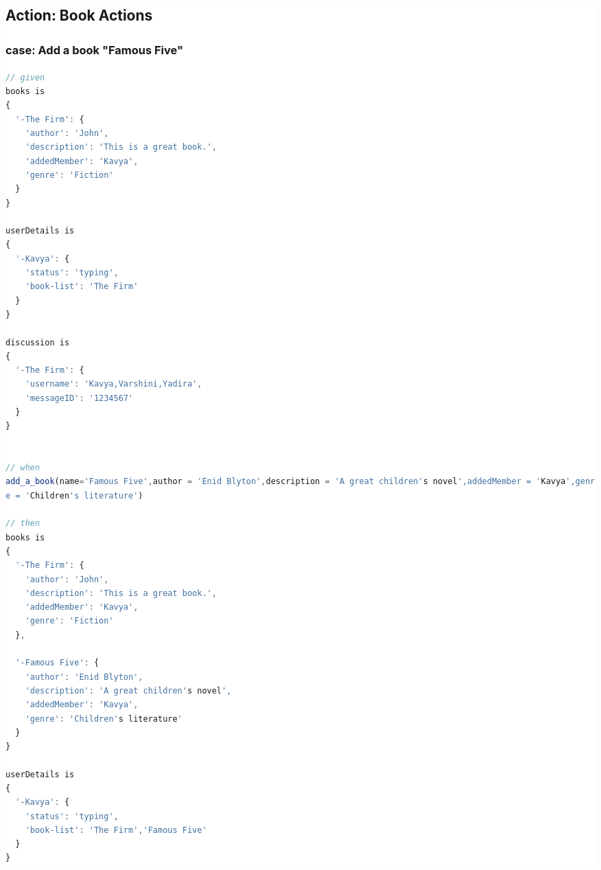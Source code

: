 
## Action: Book Actions

### case: Add a book "Famous Five"

``` javascript
// given
books is
{
  '-The Firm': {
    'author': 'John',
    'description': 'This is a great book.',
    'addedMember': 'Kavya',
    'genre': 'Fiction'
  }
}

userDetails is
{
  '-Kavya': {
    'status': 'typing',
    'book-list': 'The Firm'
  }
}

discussion is
{
  '-The Firm': {
    'username': 'Kavya,Varshini,Yadira',
    'messageID': '1234567'
  }
}


// when
add_a_book(name='Famous Five',author = 'Enid Blyton',description = 'A great children's novel',addedMember = 'Kavya',genre = 'Children's literature')

// then
books is
{
  '-The Firm': {
    'author': 'John',
    'description': 'This is a great book.',
    'addedMember': 'Kavya',
    'genre': 'Fiction'
  },

  '-Famous Five': {
    'author': 'Enid Blyton',
    'description': 'A great children's novel',
    'addedMember': 'Kavya',
    'genre': 'Children's literature'
  }
}

userDetails is
{
  '-Kavya': {
    'status': 'typing',
    'book-list': 'The Firm','Famous Five'
  }
}
```